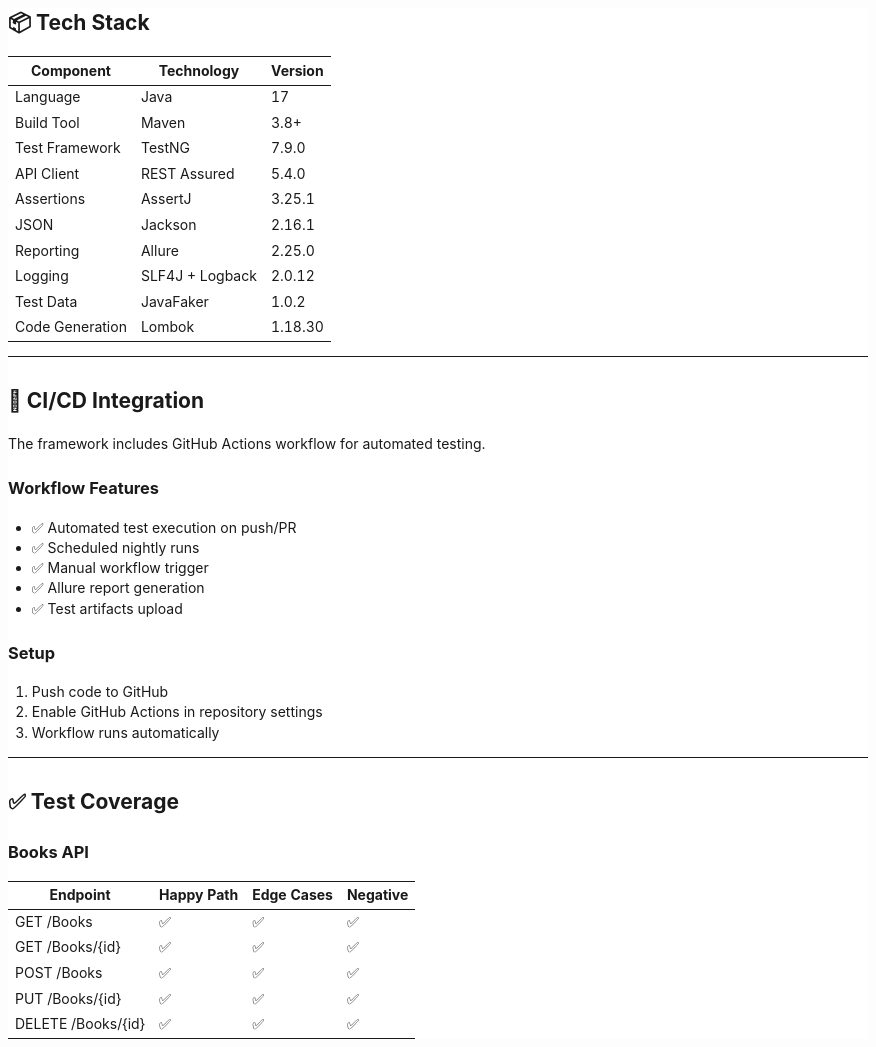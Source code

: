 ## 📦 Tech Stack

| Component | Technology | Version |
|-----------|------------|---------|
| Language | Java | 17 |
| Build Tool | Maven | 3.8+ |
| Test Framework | TestNG | 7.9.0 |
| API Client | REST Assured | 5.4.0 |
| Assertions | AssertJ | 3.25.1 |
| JSON | Jackson | 2.16.1 |
| Reporting | Allure | 2.25.0 |
| Logging | SLF4J + Logback | 2.0.12 |
| Test Data | JavaFaker | 1.0.2 |
| Code Generation | Lombok | 1.18.30 |

---

## 🔄 CI/CD Integration

The framework includes GitHub Actions workflow for automated testing.

### Workflow Features

- ✅ Automated test execution on push/PR
- ✅ Scheduled nightly runs
- ✅ Manual workflow trigger
- ✅ Allure report generation
- ✅ Test artifacts upload

### Setup

1. Push code to GitHub
2. Enable GitHub Actions in repository settings
3. Workflow runs automatically

---

## ✅ Test Coverage

### Books API

| Endpoint | Happy Path | Edge Cases | Negative |
|----------|------------|------------|----------|
| GET /Books | ✅ | ✅ | ✅ |
| GET /Books/{id} | ✅ | ✅ | ✅ |
| POST /Books | ✅ | ✅ | ✅ |
| PUT /Books/{id} | ✅ | ✅ | ✅ |
| DELETE /Books/{id} | ✅ | ✅ | ✅ |
